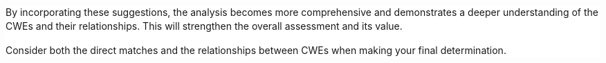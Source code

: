 By incorporating these suggestions, the analysis becomes more comprehensive and demonstrates a deeper understanding of the CWEs and their relationships. This will strengthen the overall assessment and its value.

Consider both the direct matches and the relationships between CWEs
when making your final determination.
        